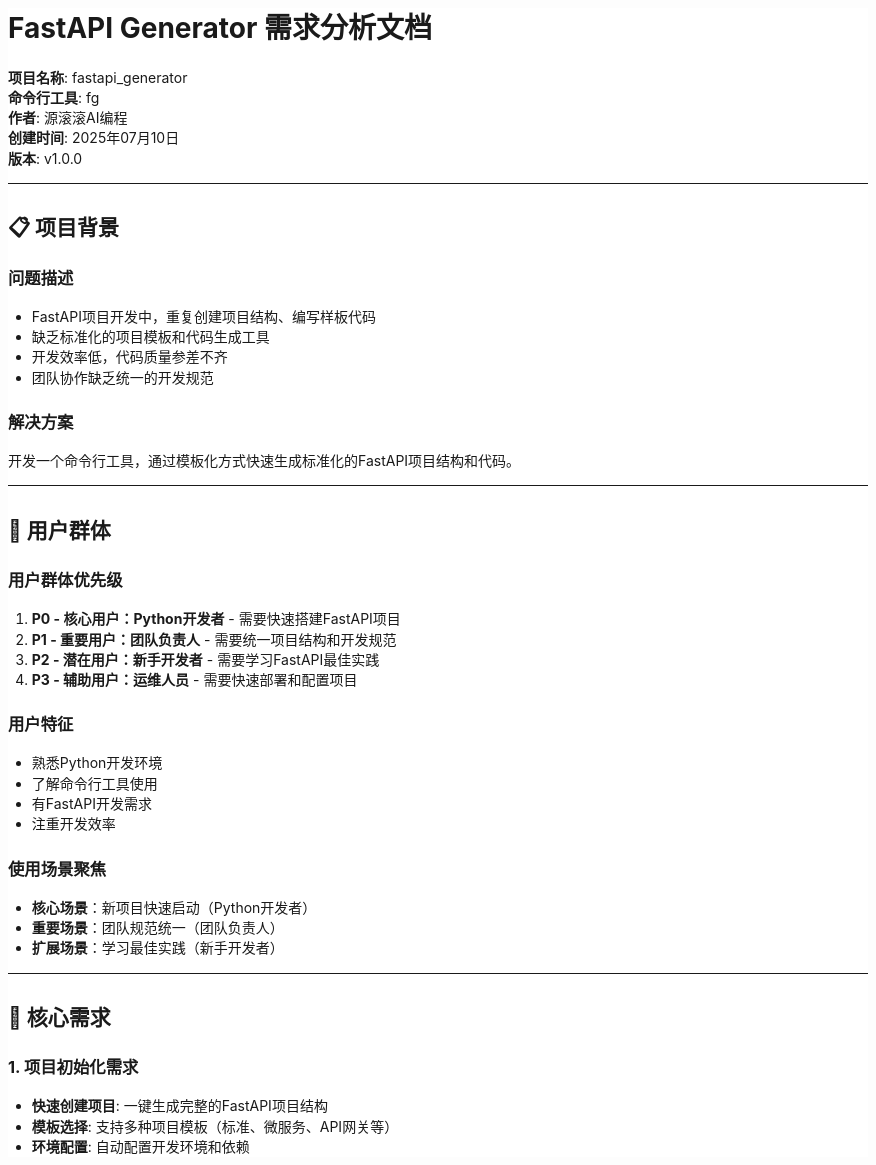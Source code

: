 # FastAPI Generator 需求分析文档

**项目名称**: fastapi_generator  
**命令行工具**: fg  
**作者**: 源滚滚AI编程  
**创建时间**: 2025年07月10日  
**版本**: v1.0.0  

---

## 📋 项目背景

### 问题描述
- FastAPI项目开发中，重复创建项目结构、编写样板代码
- 缺乏标准化的项目模板和代码生成工具
- 开发效率低，代码质量参差不齐
- 团队协作缺乏统一的开发规范

### 解决方案
开发一个命令行工具，通过模板化方式快速生成标准化的FastAPI项目结构和代码。

---

## 👥 用户群体

### 用户群体优先级
1. **P0 - 核心用户：Python开发者** - 需要快速搭建FastAPI项目
2. **P1 - 重要用户：团队负责人** - 需要统一项目结构和开发规范
3. **P2 - 潜在用户：新手开发者** - 需要学习FastAPI最佳实践
4. **P3 - 辅助用户：运维人员** - 需要快速部署和配置项目

### 用户特征
- 熟悉Python开发环境
- 了解命令行工具使用
- 有FastAPI开发需求
- 注重开发效率

### 使用场景聚焦
- **核心场景**：新项目快速启动（Python开发者）
- **重要场景**：团队规范统一（团队负责人）
- **扩展场景**：学习最佳实践（新手开发者）

---

## 🎯 核心需求

### 1. 项目初始化需求
- **快速创建项目**: 一键生成完整的FastAPI项目结构
- **模板选择**: 支持多种项目模板（标准、微服务、API网关等）
- **环境配置**: 自动配置开发环境和依赖
